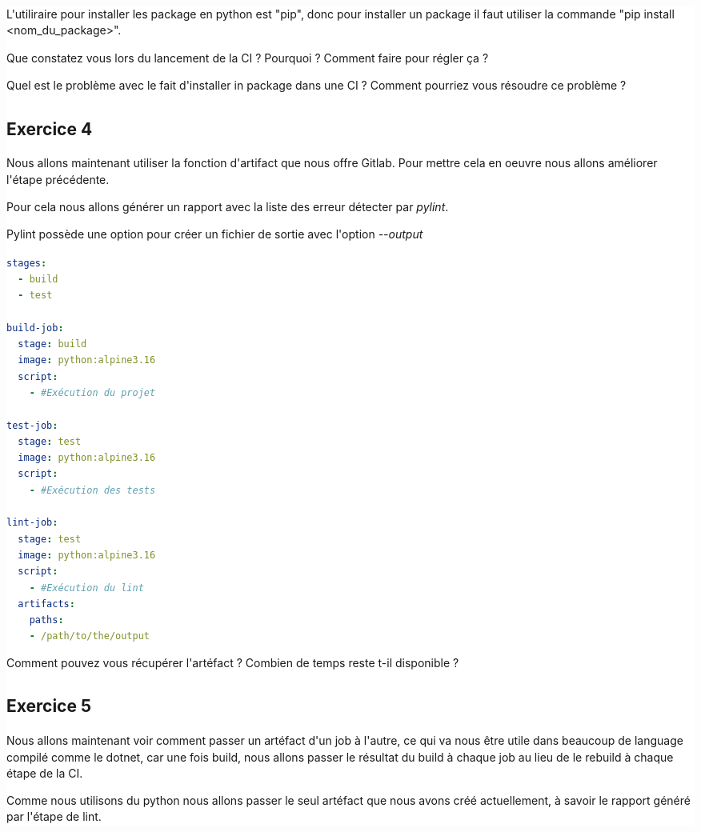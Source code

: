 L'utiliraire pour installer les package en python est "pip", donc pour installer un package il faut utiliser la commande "pip install <nom_du_package>".

Que constatez vous lors du lancement de la CI ? Pourquoi ? Comment faire pour régler ça ? 

Quel est le problème avec le fait d'installer in package dans une CI ? Comment pourriez vous résoudre ce problème ? 

## Exercice 4

Nous allons maintenant utiliser la fonction d'artifact que nous offre Gitlab. Pour mettre cela en oeuvre nous allons améliorer l'étape précédente. 

Pour cela nous allons générer un rapport avec la liste des erreur détecter par _pylint_. 

Pylint possède une option pour créer un fichier de sortie avec l'option _--output <nom-du-fichier>_

```yml
stages:
  - build
  - test

build-job:
  stage: build
  image: python:alpine3.16
  script:
    - #Exécution du projet

test-job: 
  stage: test
  image: python:alpine3.16
  script:
    - #Exécution des tests

lint-job: 
  stage: test
  image: python:alpine3.16
  script:
    - #Exécution du lint
  artifacts:
    paths:
    - /path/to/the/output
```

Comment pouvez vous récupérer l'artéfact ? Combien de temps reste t-il disponible ? 

## Exercice 5

Nous allons maintenant voir comment passer un artéfact d'un job à l'autre, ce qui va nous être utile dans beaucoup de language compilé comme le dotnet, car une fois build, nous allons passer le résultat du build à chaque job au lieu de le rebuild à chaque étape de la CI. 

Comme nous utilisons du python nous allons passer le seul artéfact que nous avons créé actuellement, à savoir le rapport généré par l'étape de lint. 
